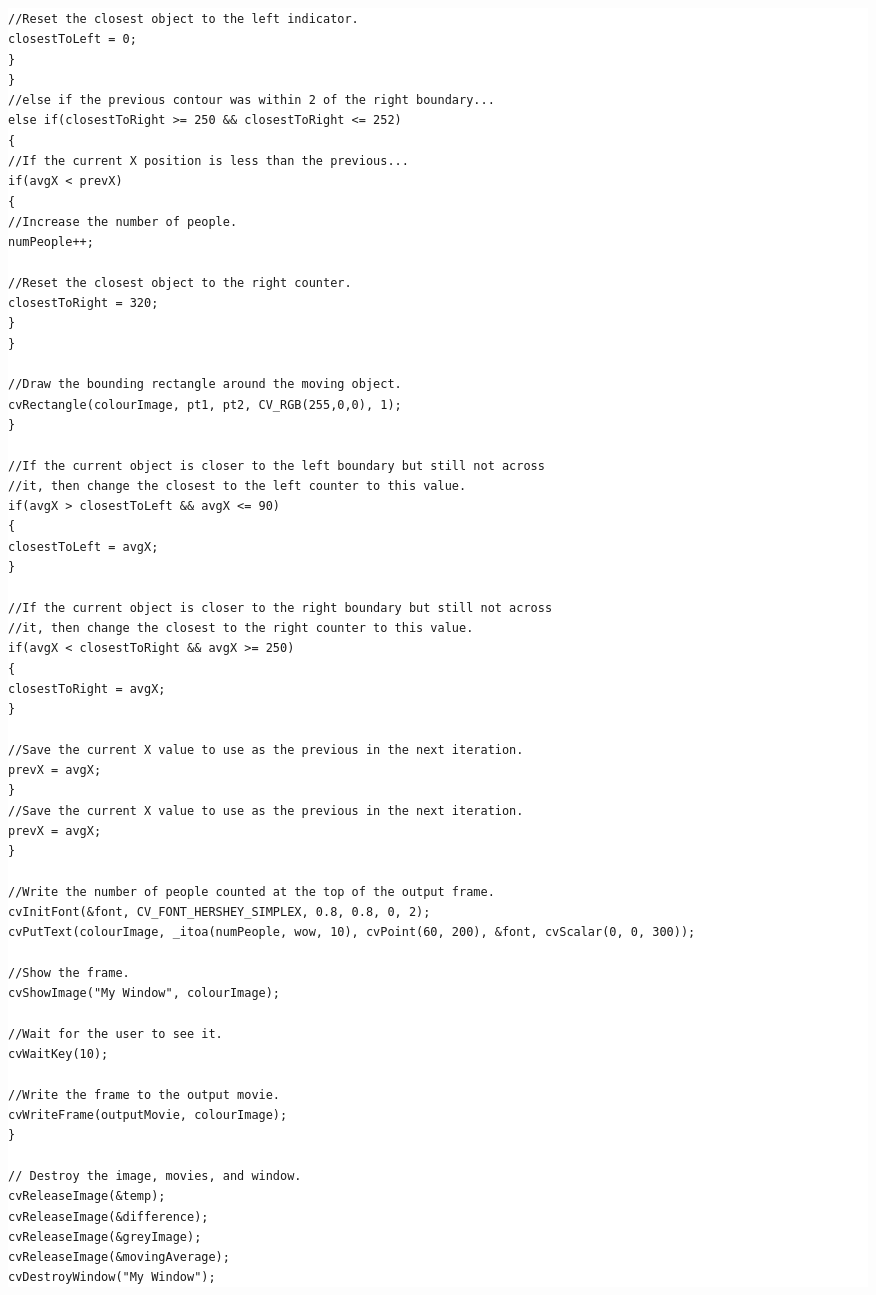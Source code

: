 ```
//Reset the closest object to the left indicator.
closestToLeft = 0;
}
}
//else if the previous contour was within 2 of the right boundary...
else if(closestToRight >= 250 && closestToRight <= 252)
{
//If the current X position is less than the previous...
if(avgX < prevX)
{
//Increase the number of people.
numPeople++;

//Reset the closest object to the right counter.
closestToRight = 320;
}
}

//Draw the bounding rectangle around the moving object.
cvRectangle(colourImage, pt1, pt2, CV_RGB(255,0,0), 1);
}

//If the current object is closer to the left boundary but still not across
//it, then change the closest to the left counter to this value.
if(avgX > closestToLeft && avgX <= 90)
{
closestToLeft = avgX;
}

//If the current object is closer to the right boundary but still not across
//it, then change the closest to the right counter to this value.
if(avgX < closestToRight && avgX >= 250)
{
closestToRight = avgX;
}

//Save the current X value to use as the previous in the next iteration.
prevX = avgX;
}
//Save the current X value to use as the previous in the next iteration.
prevX = avgX;
}

//Write the number of people counted at the top of the output frame.
cvInitFont(&font, CV_FONT_HERSHEY_SIMPLEX, 0.8, 0.8, 0, 2);
cvPutText(colourImage, _itoa(numPeople, wow, 10), cvPoint(60, 200), &font, cvScalar(0, 0, 300));

//Show the frame.
cvShowImage("My Window", colourImage);

//Wait for the user to see it.
cvWaitKey(10);

//Write the frame to the output movie.
cvWriteFrame(outputMovie, colourImage);
}

// Destroy the image, movies, and window.
cvReleaseImage(&temp);
cvReleaseImage(&difference);
cvReleaseImage(&greyImage);
cvReleaseImage(&movingAverage);
cvDestroyWindow("My Window");
```